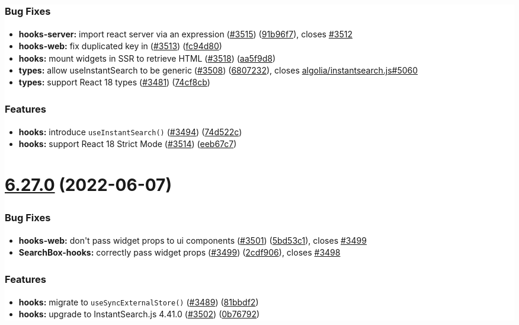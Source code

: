 
### Bug Fixes

* **hooks-server:** import react server via an expression ([#3515](https://github.com/algolia/react-instantsearch/issues/3515)) ([91b96f7](https://github.com/algolia/react-instantsearch/commit/91b96f743b9315ed5ea781681b77fc7f5604ab6e)), closes [#3512](https://github.com/algolia/react-instantsearch/issues/3512)
* **hooks-web:** fix duplicated key in <CurrentRefinements> ([#3513](https://github.com/algolia/react-instantsearch/issues/3513)) ([fc94d80](https://github.com/algolia/react-instantsearch/commit/fc94d806daf139f58b234cdc0b450da2efe861ee))
* **hooks:** mount widgets in SSR to retrieve HTML ([#3518](https://github.com/algolia/react-instantsearch/issues/3518)) ([aa5f9d8](https://github.com/algolia/react-instantsearch/commit/aa5f9d84ddb6e97d05e6ad1baf2c6caa23891281))
* **types:** allow useInstantSearch to be generic ([#3508](https://github.com/algolia/react-instantsearch/issues/3508)) ([6807232](https://github.com/algolia/react-instantsearch/commit/68072324cf302801502a1b4c3d06703e57b55a97)), closes [algolia/instantsearch.js#5060](https://github.com/algolia/instantsearch.js/issues/5060)
* **types:** support React 18 types ([#3481](https://github.com/algolia/react-instantsearch/issues/3481)) ([74cf8cb](https://github.com/algolia/react-instantsearch/commit/74cf8cb9be8ff3d113b57a50e7083df0d1bc94f2))


### Features

* **hooks:** introduce `useInstantSearch()` ([#3494](https://github.com/algolia/react-instantsearch/issues/3494)) ([74d522c](https://github.com/algolia/react-instantsearch/commit/74d522c032326658f2a0b8f0001bd593e0085208))
* **hooks:** support React 18 Strict Mode ([#3514](https://github.com/algolia/react-instantsearch/issues/3514)) ([eeb67c7](https://github.com/algolia/react-instantsearch/commit/eeb67c7b5dc08c696c46d9538f104eeceecef388))



# [6.27.0](https://github.com/algolia/react-instantsearch/compare/v6.26.0...v6.27.0) (2022-06-07)


### Bug Fixes

* **hooks-web:** don't pass widget props to ui components ([#3501](https://github.com/algolia/react-instantsearch/issues/3501)) ([5bd53c1](https://github.com/algolia/react-instantsearch/commit/5bd53c128ddeeea87f75ae89eb8f2324d476c70e)), closes [#3499](https://github.com/algolia/react-instantsearch/issues/3499)
* **SearchBox-hooks:** correctly pass widget props ([#3499](https://github.com/algolia/react-instantsearch/issues/3499)) ([2cdf906](https://github.com/algolia/react-instantsearch/commit/2cdf90602b7c2c5895124ef64c389ce574154386)), closes [#3498](https://github.com/algolia/react-instantsearch/issues/3498)


### Features

* **hooks:** migrate to `useSyncExternalStore()` ([#3489](https://github.com/algolia/react-instantsearch/issues/3489)) ([81bbdf2](https://github.com/algolia/react-instantsearch/commit/81bbdf28f2d28d8b0081cfd7d9e84c3e33038dd2))
* **hooks:** upgrade to InstantSearch.js 4.41.0 ([#3502](https://github.com/algolia/react-instantsearch/issues/3502)) ([0b76792](https://github.com/algolia/react-instantsearch/commit/0b76792ea0c4e2ac9fe742810d70ba1aee2a3e79))
